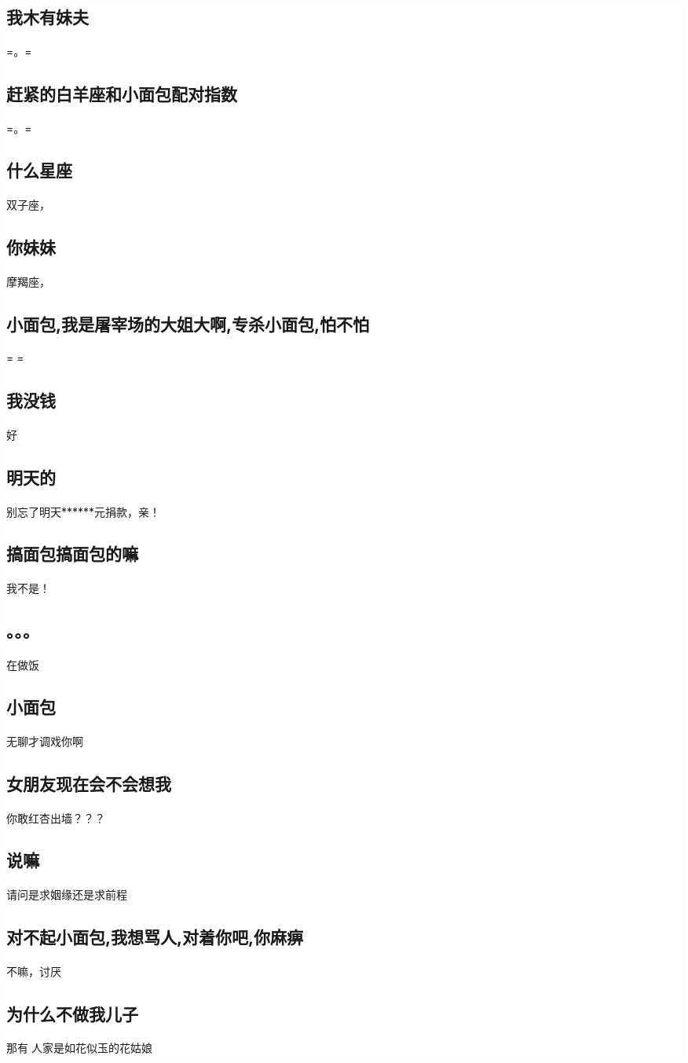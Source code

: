 ## 我木有妹夫
=。=

## 赶紧的白羊座和小面包配对指数
=。=

## 什么星座
双子座，

## 你妹妹
摩羯座，

## 小面包,我是屠宰场的大姐大啊,专杀小面包,怕不怕
= =

## 我没钱
好

## 明天的
别忘了明天******元捐款，亲！

## 搞面包搞面包的嘛
我不是！

## 。。。
在做饭

## 小面包
无聊才调戏你啊

## 女朋友现在会不会想我
你敢红杏出墙？？？

## 说嘛
请问是求姻缘还是求前程

## 对不起小面包,我想骂人,对着你吧,你麻痹
不嘛，讨厌

## 为什么不做我儿子
那有  人家是如花似玉的花姑娘
